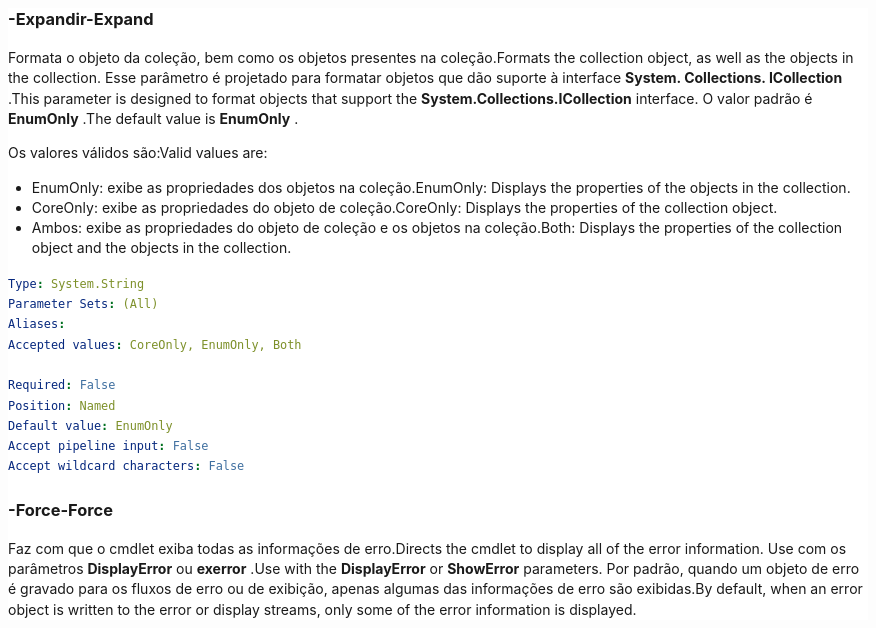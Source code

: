 ### <span data-ttu-id="77f90-126">-Expandir</span><span class="sxs-lookup"><span data-stu-id="77f90-126">-Expand</span></span>

<span data-ttu-id="77f90-127">Formata o objeto da coleção, bem como os objetos presentes na coleção.</span><span class="sxs-lookup"><span data-stu-id="77f90-127">Formats the collection object, as well as the objects in the collection.</span></span> <span data-ttu-id="77f90-128">Esse parâmetro é projetado para formatar objetos que dão suporte à interface **System. Collections. ICollection** .</span><span class="sxs-lookup"><span data-stu-id="77f90-128">This parameter is designed to format objects that support the **System.Collections.ICollection** interface.</span></span> <span data-ttu-id="77f90-129">O valor padrão é **EnumOnly** .</span><span class="sxs-lookup"><span data-stu-id="77f90-129">The default value is **EnumOnly** .</span></span>

<span data-ttu-id="77f90-130">Os valores válidos são:</span><span class="sxs-lookup"><span data-stu-id="77f90-130">Valid values are:</span></span>

- <span data-ttu-id="77f90-131">EnumOnly: exibe as propriedades dos objetos na coleção.</span><span class="sxs-lookup"><span data-stu-id="77f90-131">EnumOnly: Displays the properties of the objects in the collection.</span></span>
- <span data-ttu-id="77f90-132">CoreOnly: exibe as propriedades do objeto de coleção.</span><span class="sxs-lookup"><span data-stu-id="77f90-132">CoreOnly: Displays the properties of the collection object.</span></span>
- <span data-ttu-id="77f90-133">Ambos: exibe as propriedades do objeto de coleção e os objetos na coleção.</span><span class="sxs-lookup"><span data-stu-id="77f90-133">Both: Displays the properties of the collection object and the objects in the collection.</span></span>

```yaml
Type: System.String
Parameter Sets: (All)
Aliases:
Accepted values: CoreOnly, EnumOnly, Both

Required: False
Position: Named
Default value: EnumOnly
Accept pipeline input: False
Accept wildcard characters: False
```

### <span data-ttu-id="77f90-134">-Force</span><span class="sxs-lookup"><span data-stu-id="77f90-134">-Force</span></span>

<span data-ttu-id="77f90-135">Faz com que o cmdlet exiba todas as informações de erro.</span><span class="sxs-lookup"><span data-stu-id="77f90-135">Directs the cmdlet to display all of the error information.</span></span> <span data-ttu-id="77f90-136">Use com os parâmetros **DisplayError** ou **exerror** .</span><span class="sxs-lookup"><span data-stu-id="77f90-136">Use with the **DisplayError** or **ShowError** parameters.</span></span> <span data-ttu-id="77f90-137">Por padrão, quando um objeto de erro é gravado para os fluxos de erro ou de exibição, apenas algumas das informações de erro são exibidas.</span><span class="sxs-lookup"><span data-stu-id="77f90-137">By default, when an error object is written to the error or display streams, only some of the error information is displayed.</span></span>
